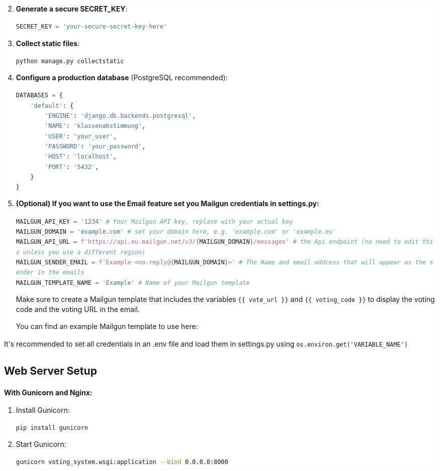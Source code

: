 2.  **Generate a secure SECRET_KEY**:
    ```python
    SECRET_KEY = 'your-secure-secret-key-here'
    ```

3.  **Collect static files**:
    ```bash
    python manage.py collectstatic
    ```

4.  **Configure a production database** (PostgreSQL recommended):
    ```python
    DATABASES = {
        'default': {
            'ENGINE': 'django.db.backends.postgresql',
            'NAME': 'klassenabstimmung',
            'USER': 'your_user',
            'PASSWORD': 'your_password',
            'HOST': 'localhost',
            'PORT': '5432',
        }
    }
    
4.  **(Optional) If you want to use the Email feature set you Mailgun credentials in settings.py:**
    ```python
    MAILGUN_API_KEY = '1234' # Your Mailgun API key, replace with your actual key
    MAILGUN_DOMAIN = 'example.com' # set your domain here, e.g. 'example.com' or 'example.eu'
    MAILGUN_API_URL = f'https://api.eu.mailgun.net/v3/{MAILGUN_DOMAIN}/messages' # the Api endpoint (no need to edit this unless you use a different region)
    MAILGUN_SENDER_EMAIL = f'Example <no-reply@{MAILGUN_DOMAIN}>' # The Name and email address that will appear as the sender in the emails
    MAILGUN_TEMPLATE_NAME = 'Example' # Name of your Mailgun template
    ```
    Make sure to create a Mailgun template that includes the variables `{{ vote_url }}` and `{{ voting_code }}` to display the voting code and the voting URL in the email.
    
    You can find an example Mailgun template to use here: 


It's recommended to set all credentials in an .env file and load them in settings.py using `os.environ.get('VARIABLE_NAME')`
## Web Server Setup

**With Gunicorn and Nginx:**

1.  Install Gunicorn:
    ```bash
    pip install gunicorn
    ```

2.  Start Gunicorn:
    ```bash
    gunicorn voting_system.wsgi:application --bind 0.0.0.0:8000
    ```
